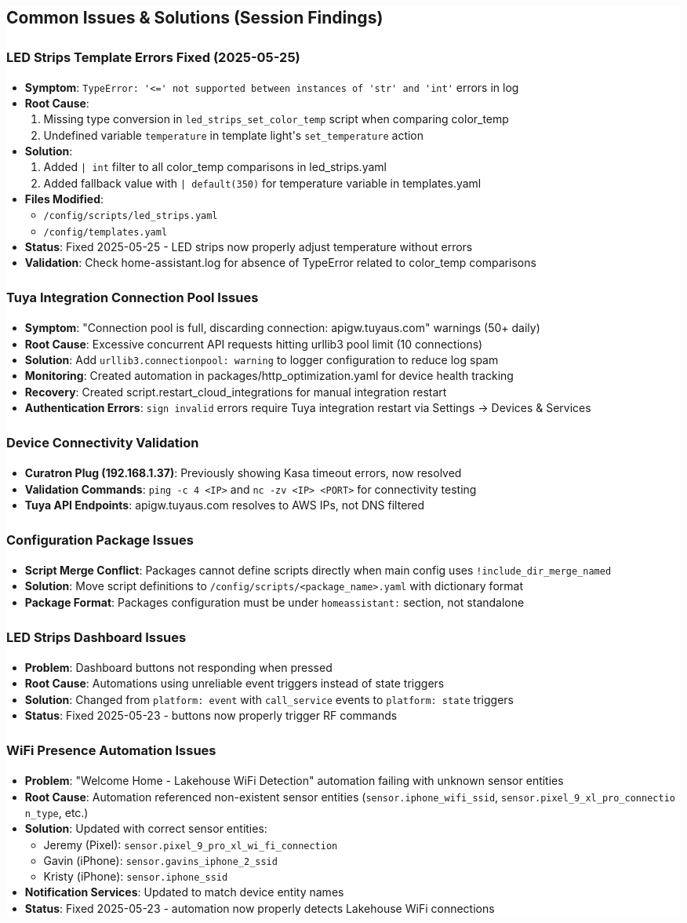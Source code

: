 ## Common Issues & Solutions (Session Findings)

### LED Strips Template Errors Fixed (2025-05-25)
- **Symptom**: `TypeError: '<=' not supported between instances of 'str' and 'int'` errors in log
- **Root Cause**: 
  1. Missing type conversion in `led_strips_set_color_temp` script when comparing color_temp
  2. Undefined variable `temperature` in template light's `set_temperature` action
- **Solution**:
  1. Added `| int` filter to all color_temp comparisons in led_strips.yaml
  2. Added fallback value with `| default(350)` for temperature variable in templates.yaml
- **Files Modified**:
  - `/config/scripts/led_strips.yaml`
  - `/config/templates.yaml`
- **Status**: Fixed 2025-05-25 - LED strips now properly adjust temperature without errors
- **Validation**: Check home-assistant.log for absence of TypeError related to color_temp comparisons

### Tuya Integration Connection Pool Issues
- **Symptom**: "Connection pool is full, discarding connection: apigw.tuyaus.com" warnings (50+ daily)
- **Root Cause**: Excessive concurrent API requests hitting urllib3 pool limit (10 connections)
- **Solution**: Add `urllib3.connectionpool: warning` to logger configuration to reduce log spam
- **Monitoring**: Created automation in packages/http_optimization.yaml for device health tracking
- **Recovery**: Created script.restart_cloud_integrations for manual integration restart
- **Authentication Errors**: `sign invalid` errors require Tuya integration restart via Settings → Devices & Services

### Device Connectivity Validation
- **Curatron Plug (192.168.1.37)**: Previously showing Kasa timeout errors, now resolved
- **Validation Commands**: `ping -c 4 <IP>` and `nc -zv <IP> <PORT>` for connectivity testing
- **Tuya API Endpoints**: apigw.tuyaus.com resolves to AWS IPs, not DNS filtered

### Configuration Package Issues
- **Script Merge Conflict**: Packages cannot define scripts directly when main config uses `!include_dir_merge_named`
- **Solution**: Move script definitions to `/config/scripts/<package_name>.yaml` with dictionary format
- **Package Format**: Packages configuration must be under `homeassistant:` section, not standalone

### LED Strips Dashboard Issues
- **Problem**: Dashboard buttons not responding when pressed
- **Root Cause**: Automations using unreliable event triggers instead of state triggers
- **Solution**: Changed from `platform: event` with `call_service` events to `platform: state` triggers
- **Status**: Fixed 2025-05-23 - buttons now properly trigger RF commands

### WiFi Presence Automation Issues
- **Problem**: "Welcome Home - Lakehouse WiFi Detection" automation failing with unknown sensor entities
- **Root Cause**: Automation referenced non-existent sensor entities (`sensor.iphone_wifi_ssid`, `sensor.pixel_9_xl_pro_connection_type`, etc.)
- **Solution**: Updated with correct sensor entities:
  - Jeremy (Pixel): `sensor.pixel_9_pro_xl_wi_fi_connection`
  - Gavin (iPhone): `sensor.gavins_iphone_2_ssid`
  - Kristy (iPhone): `sensor.iphone_ssid`
- **Notification Services**: Updated to match device entity names
- **Status**: Fixed 2025-05-23 - automation now properly detects Lakehouse WiFi connections
